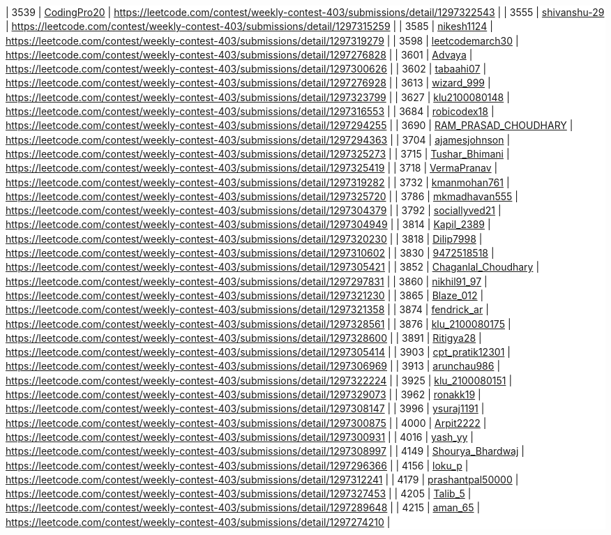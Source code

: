 | 3539 | [CodingPro20](https://leetcode.com/u/CodingPro20) | https://leetcode.com/contest/weekly-contest-403/submissions/detail/1297322543 |
| 3555 | [shivanshu-29](https://leetcode.com/u/shivanshu-29) | https://leetcode.com/contest/weekly-contest-403/submissions/detail/1297315259 |
| 3585 | [nikesh1124](https://leetcode.com/u/nikesh1124) | https://leetcode.com/contest/weekly-contest-403/submissions/detail/1297319279 |
| 3598 | [leetcodemarch30](https://leetcode.com/u/leetcodemarch30) | https://leetcode.com/contest/weekly-contest-403/submissions/detail/1297276828 |
| 3601 | [Advaya](https://leetcode.com/u/Advaya) | https://leetcode.com/contest/weekly-contest-403/submissions/detail/1297300626 |
| 3602 | [tabaahi07](https://leetcode.com/u/tabaahi07) | https://leetcode.com/contest/weekly-contest-403/submissions/detail/1297276928 |
| 3613 | [wizard_999](https://leetcode.com/u/wizard_999) | https://leetcode.com/contest/weekly-contest-403/submissions/detail/1297323799 |
| 3627 | [klu2100080148](https://leetcode.com/u/klu2100080148) | https://leetcode.com/contest/weekly-contest-403/submissions/detail/1297316553 |
| 3684 | [robicodex18](https://leetcode.com/u/robicodex18) | https://leetcode.com/contest/weekly-contest-403/submissions/detail/1297294255 |
| 3690 | [RAM_PRASAD_CHOUDHARY](https://leetcode.com/u/RAM_PRASAD_CHOUDHARY) | https://leetcode.com/contest/weekly-contest-403/submissions/detail/1297294363 |
| 3704 | [ajamesjohnson](https://leetcode.com/u/ajamesjohnson) | https://leetcode.com/contest/weekly-contest-403/submissions/detail/1297325273 |
| 3715 | [Tushar_Bhimani](https://leetcode.com/u/Tushar_Bhimani) | https://leetcode.com/contest/weekly-contest-403/submissions/detail/1297325419 |
| 3718 | [VermaPranav](https://leetcode.com/u/VermaPranav) | https://leetcode.com/contest/weekly-contest-403/submissions/detail/1297319282 |
| 3732 | [kmanmohan761](https://leetcode.com/u/kmanmohan761) | https://leetcode.com/contest/weekly-contest-403/submissions/detail/1297325720 |
| 3786 | [mkmadhavan555](https://leetcode.com/u/mkmadhavan555) | https://leetcode.com/contest/weekly-contest-403/submissions/detail/1297304379 |
| 3792 | [sociallyved21](https://leetcode.com/u/sociallyved21) | https://leetcode.com/contest/weekly-contest-403/submissions/detail/1297304949 |
| 3814 | [Kapil_2389](https://leetcode.com/u/Kapil_2389) | https://leetcode.com/contest/weekly-contest-403/submissions/detail/1297320230 |
| 3818 | [Dilip7998](https://leetcode.com/u/Dilip7998) | https://leetcode.com/contest/weekly-contest-403/submissions/detail/1297310602 |
| 3830 | [9472518518](https://leetcode.com/u/9472518518) | https://leetcode.com/contest/weekly-contest-403/submissions/detail/1297305421 |
| 3852 | [Chaganlal_Choudhary](https://leetcode.com/u/Chaganlal_Choudhary) | https://leetcode.com/contest/weekly-contest-403/submissions/detail/1297297831 |
| 3860 | [nikhil91_97](https://leetcode.com/u/nikhil91_97) | https://leetcode.com/contest/weekly-contest-403/submissions/detail/1297321230 |
| 3865 | [Blaze_012](https://leetcode.com/u/Blaze_012) | https://leetcode.com/contest/weekly-contest-403/submissions/detail/1297321358 |
| 3874 | [fendrick_ar](https://leetcode.com/u/fendrick_ar) | https://leetcode.com/contest/weekly-contest-403/submissions/detail/1297328561 |
| 3876 | [klu_2100080175](https://leetcode.com/u/klu_2100080175) | https://leetcode.com/contest/weekly-contest-403/submissions/detail/1297328600 |
| 3891 | [Ritigya28](https://leetcode.com/u/Ritigya28) | https://leetcode.com/contest/weekly-contest-403/submissions/detail/1297305414 |
| 3903 | [cpt_pratik12301](https://leetcode.com/u/cpt_pratik12301) | https://leetcode.com/contest/weekly-contest-403/submissions/detail/1297306969 |
| 3913 | [arunchau986](https://leetcode.com/u/arunchau986) | https://leetcode.com/contest/weekly-contest-403/submissions/detail/1297322224 |
| 3925 | [klu_2100080151](https://leetcode.com/u/klu_2100080151) | https://leetcode.com/contest/weekly-contest-403/submissions/detail/1297329073 |
| 3962 | [ronakk19](https://leetcode.com/u/ronakk19) | https://leetcode.com/contest/weekly-contest-403/submissions/detail/1297308147 |
| 3996 | [ysuraj1191](https://leetcode.com/u/ysuraj1191) | https://leetcode.com/contest/weekly-contest-403/submissions/detail/1297300875 |
| 4000 | [Arpit2222](https://leetcode.com/u/Arpit2222) | https://leetcode.com/contest/weekly-contest-403/submissions/detail/1297300931 |
| 4016 | [yash_yy](https://leetcode.com/u/yash_yy) | https://leetcode.com/contest/weekly-contest-403/submissions/detail/1297308997 |
| 4149 | [Shourya_Bhardwaj](https://leetcode.com/u/Shourya_Bhardwaj) | https://leetcode.com/contest/weekly-contest-403/submissions/detail/1297296366 |
| 4156 | [loku_p](https://leetcode.com/u/loku_p) | https://leetcode.com/contest/weekly-contest-403/submissions/detail/1297312241 |
| 4179 | [prashantpal50000](https://leetcode.com/u/prashantpal50000) | https://leetcode.com/contest/weekly-contest-403/submissions/detail/1297327453 |
| 4205 | [Talib_5](https://leetcode.com/u/Talib_5) | https://leetcode.com/contest/weekly-contest-403/submissions/detail/1297289648 |
| 4215 | [aman_65](https://leetcode.com/u/aman_65) | https://leetcode.com/contest/weekly-contest-403/submissions/detail/1297274210 |